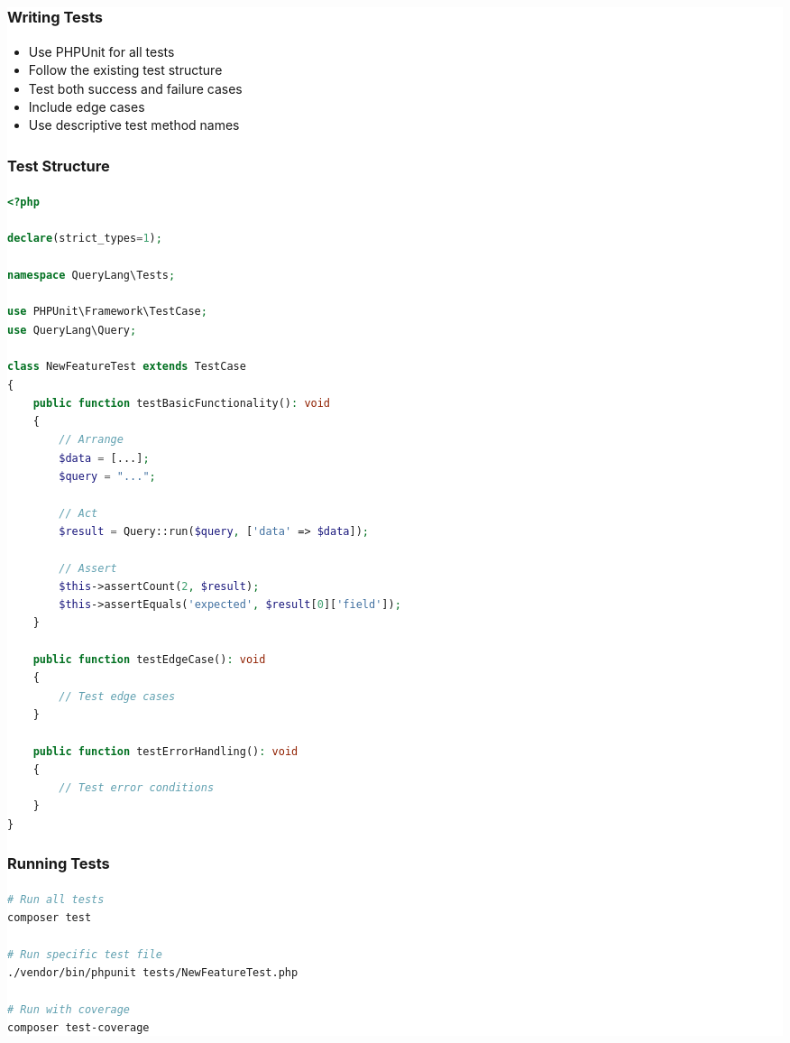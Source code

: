 ### Writing Tests

- Use PHPUnit for all tests
- Follow the existing test structure
- Test both success and failure cases
- Include edge cases
- Use descriptive test method names

### Test Structure

```php
<?php

declare(strict_types=1);

namespace QueryLang\Tests;

use PHPUnit\Framework\TestCase;
use QueryLang\Query;

class NewFeatureTest extends TestCase
{
    public function testBasicFunctionality(): void
    {
        // Arrange
        $data = [...];
        $query = "...";
        
        // Act
        $result = Query::run($query, ['data' => $data]);
        
        // Assert
        $this->assertCount(2, $result);
        $this->assertEquals('expected', $result[0]['field']);
    }
    
    public function testEdgeCase(): void
    {
        // Test edge cases
    }
    
    public function testErrorHandling(): void
    {
        // Test error conditions
    }
}
```

### Running Tests

```bash
# Run all tests
composer test

# Run specific test file
./vendor/bin/phpunit tests/NewFeatureTest.php

# Run with coverage
composer test-coverage
```
